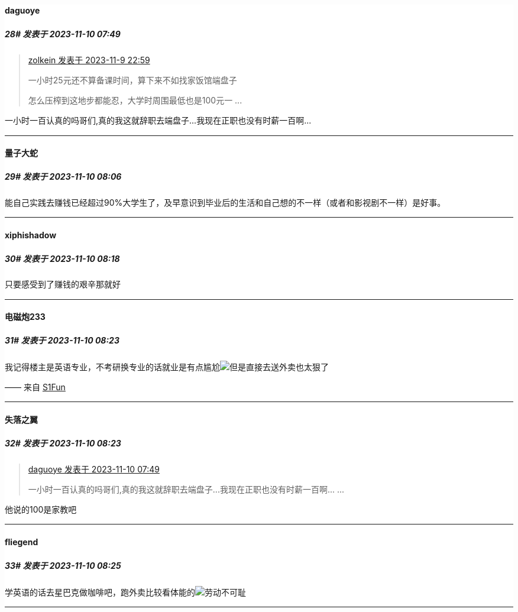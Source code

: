 ####  daguoye  
##### 28#       发表于 2023-11-10 07:49

<blockquote><a href="httphttps://bbs.saraba1st.com/2b/forum.php?mod=redirect&amp;goto=findpost&amp;pid=62998214&amp;ptid=2160115" target="_blank">zolkein 发表于 2023-11-9 22:59</a>

一小时25元还不算备课时间，算下来不如找家饭馆端盘子

怎么压榨到这地步都能忍，大学时周围最低也是100元一 ...</blockquote>
一小时一百认真的吗哥们,真的我这就辞职去端盘子...我现在正职也没有时薪一百啊...

*****

####  量子大蛇  
##### 29#       发表于 2023-11-10 08:06

能自己实践去赚钱已经超过90%大学生了，及早意识到毕业后的生活和自己想的不一样（或者和影视剧不一样）是好事。

*****

####  xiphishadow  
##### 30#       发表于 2023-11-10 08:18

只要感受到了赚钱的艰辛那就好


*****

####  电磁炮233  
##### 31#       发表于 2023-11-10 08:23

我记得楼主是英语专业，不考研换专业的话就业是有点尴尬<img src="https://static.saraba1st.com/image/smiley/face2017/092.png" referrerpolicy="no-referrer">但是直接去送外卖也太狠了

—— 来自 [S1Fun](https://s1fun.koalcat.com)

*****

####  失落之翼  
##### 32#       发表于 2023-11-10 08:23

<blockquote><a href="httphttps://bbs.saraba1st.com/2b/forum.php?mod=redirect&amp;goto=findpost&amp;pid=62999771&amp;ptid=2160115" target="_blank">daguoye 发表于 2023-11-10 07:49</a>

一小时一百认真的吗哥们,真的我这就辞职去端盘子...我现在正职也没有时薪一百啊... ...</blockquote>
他说的100是家教吧

*****

####  fliegend  
##### 33#       发表于 2023-11-10 08:25

学英语的话去星巴克做咖啡吧，跑外卖比较看体能的<img src="https://static.saraba1st.com/image/smiley/face2017/137.gif" referrerpolicy="no-referrer">劳动不可耻

*****
